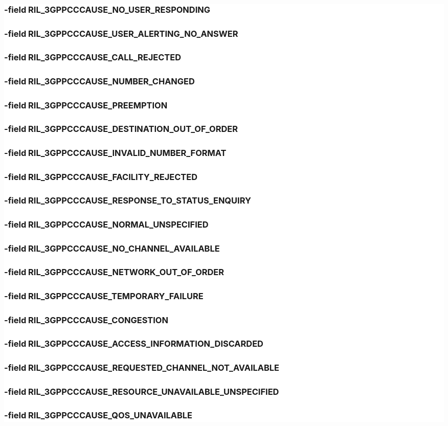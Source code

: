 
### -field RIL_3GPPCCCAUSE_NO_USER_RESPONDING


### -field RIL_3GPPCCCAUSE_USER_ALERTING_NO_ANSWER


### -field RIL_3GPPCCCAUSE_CALL_REJECTED


### -field RIL_3GPPCCCAUSE_NUMBER_CHANGED


### -field RIL_3GPPCCCAUSE_PREEMPTION


### -field RIL_3GPPCCCAUSE_DESTINATION_OUT_OF_ORDER


### -field RIL_3GPPCCCAUSE_INVALID_NUMBER_FORMAT


### -field RIL_3GPPCCCAUSE_FACILITY_REJECTED


### -field RIL_3GPPCCCAUSE_RESPONSE_TO_STATUS_ENQUIRY


### -field RIL_3GPPCCCAUSE_NORMAL_UNSPECIFIED


### -field RIL_3GPPCCCAUSE_NO_CHANNEL_AVAILABLE


### -field RIL_3GPPCCCAUSE_NETWORK_OUT_OF_ORDER


### -field RIL_3GPPCCCAUSE_TEMPORARY_FAILURE


### -field RIL_3GPPCCCAUSE_CONGESTION


### -field RIL_3GPPCCCAUSE_ACCESS_INFORMATION_DISCARDED


### -field RIL_3GPPCCCAUSE_REQUESTED_CHANNEL_NOT_AVAILABLE


### -field RIL_3GPPCCCAUSE_RESOURCE_UNAVAILABLE_UNSPECIFIED


### -field RIL_3GPPCCCAUSE_QOS_UNAVAILABLE

